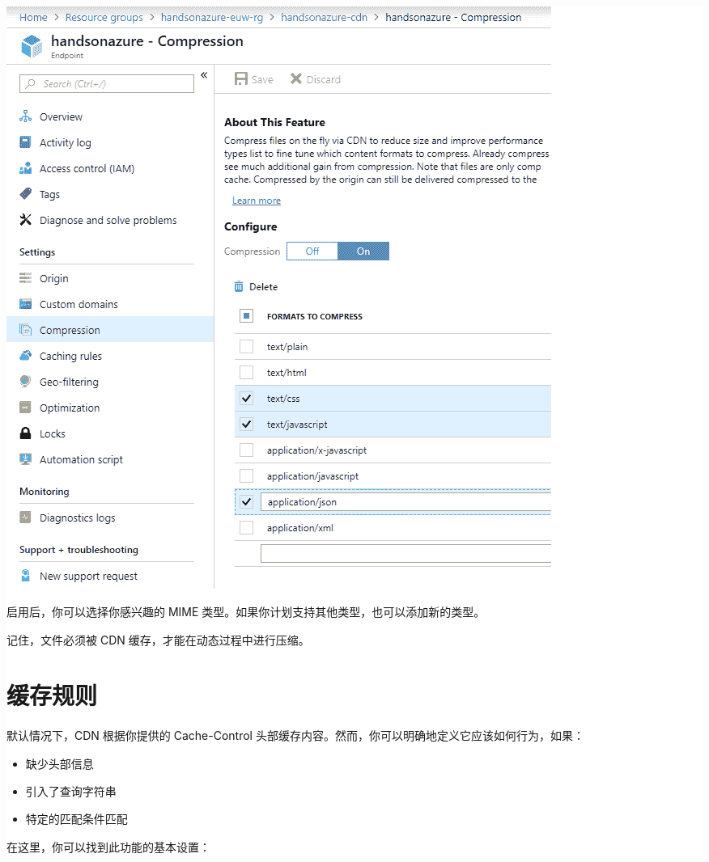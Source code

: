 ![](img/aedfd0f7-a62e-4db5-b879-805416afbc45.png)

启用后，你可以选择你感兴趣的 MIME 类型。如果你计划支持其他类型，也可以添加新的类型。

记住，文件必须被 CDN 缓存，才能在动态过程中进行压缩。

# 缓存规则

默认情况下，CDN 根据你提供的 Cache-Control 头部缓存内容。然而，你可以明确地定义它应该如何行为，如果：

+   缺少头部信息

+   引入了查询字符串

+   特定的匹配条件匹配

在这里，你可以找到此功能的基本设置：
